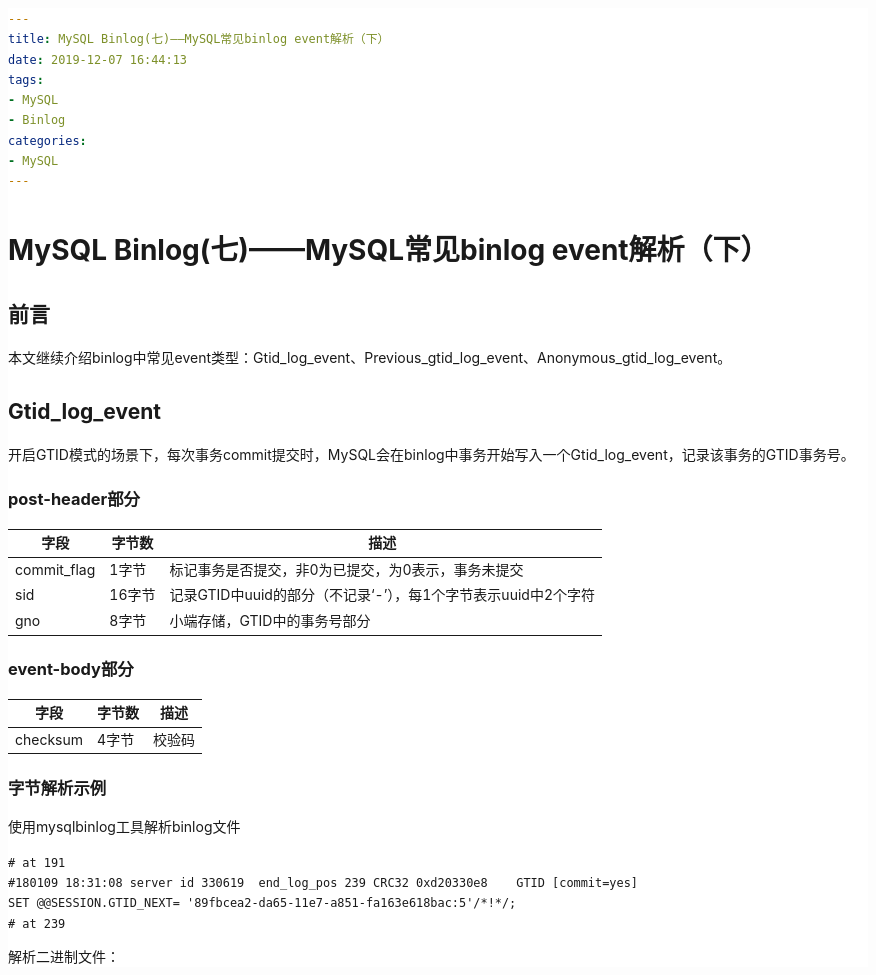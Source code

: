 ```yaml
---
title: MySQL Binlog(七)——MySQL常见binlog event解析（下）
date: 2019-12-07 16:44:13
tags:
- MySQL
- Binlog
categories:
- MySQL
---
```


# MySQL Binlog(七)——MySQL常见binlog event解析（下）

## 前言

本文继续介绍binlog中常见event类型：Gtid_log_event、Previous_gtid_log_event、Anonymous_gtid_log_event。

## Gtid_log_event

开启GTID模式的场景下，每次事务commit提交时，MySQL会在binlog中事务开始写入一个Gtid_log_event，记录该事务的GTID事务号。

### post-header部分

| 字段 | 字节数 | 描述 |
| ----- | -------- | ----- |
| commit_flag | 1字节 | 标记事务是否提交，非0为已提交，为0表示，事务未提交 |
| sid | 16字节 | 记录GTID中uuid的部分（不记录‘-’），每1个字节表示uuid中2个字符 |
| gno | 8字节 | 小端存储，GTID中的事务号部分 |

### event-body部分

| 字段 | 字节数 | 描述 |
| ----- | -------- | ----- |
| checksum | 4字节 | 校验码 |

### 字节解析示例

使用mysqlbinlog工具解析binlog文件

```
# at 191
#180109 18:31:08 server id 330619  end_log_pos 239 CRC32 0xd20330e8    GTID [commit=yes]
SET @@SESSION.GTID_NEXT= '89fbcea2-da65-11e7-a851-fa163e618bac:5'/*!*/;
# at 239
```

解析二进制文件：
